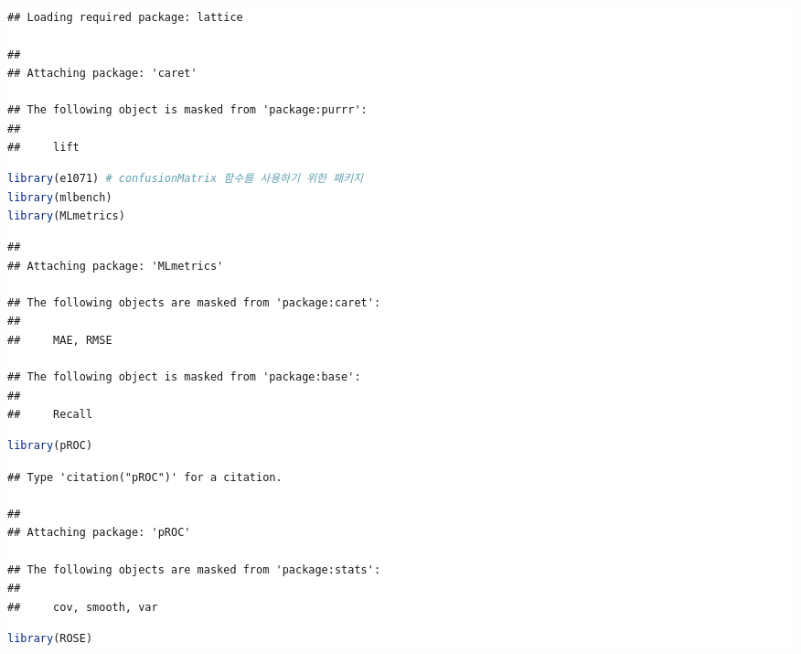     ## Loading required package: lattice

    ## 
    ## Attaching package: 'caret'

    ## The following object is masked from 'package:purrr':
    ## 
    ##     lift

``` r
library(e1071) # confusionMatrix 함수를 사용하기 위한 패키지
library(mlbench)
library(MLmetrics)
```

    ## 
    ## Attaching package: 'MLmetrics'

    ## The following objects are masked from 'package:caret':
    ## 
    ##     MAE, RMSE

    ## The following object is masked from 'package:base':
    ## 
    ##     Recall

``` r
library(pROC)
```

    ## Type 'citation("pROC")' for a citation.

    ## 
    ## Attaching package: 'pROC'

    ## The following objects are masked from 'package:stats':
    ## 
    ##     cov, smooth, var

``` r
library(ROSE)
```
